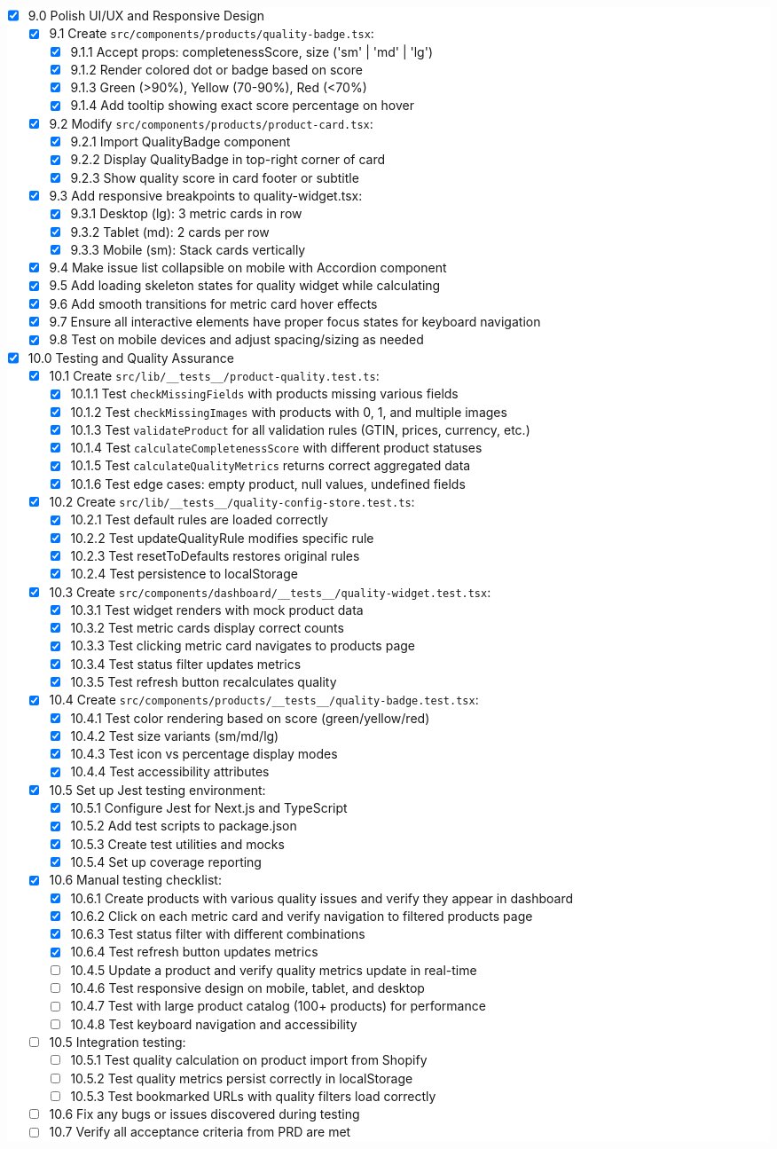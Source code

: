 - [x] 9.0 Polish UI/UX and Responsive Design
  - [x] 9.1 Create `src/components/products/quality-badge.tsx`:
    - [x] 9.1.1 Accept props: completenessScore, size ('sm' | 'md' | 'lg')
    - [x] 9.1.2 Render colored dot or badge based on score
    - [x] 9.1.3 Green (>90%), Yellow (70-90%), Red (<70%)
    - [x] 9.1.4 Add tooltip showing exact score percentage on hover
  - [x] 9.2 Modify `src/components/products/product-card.tsx`:
    - [x] 9.2.1 Import QualityBadge component
    - [x] 9.2.2 Display QualityBadge in top-right corner of card
    - [x] 9.2.3 Show quality score in card footer or subtitle
  - [x] 9.3 Add responsive breakpoints to quality-widget.tsx:
    - [x] 9.3.1 Desktop (lg): 3 metric cards in row
    - [x] 9.3.2 Tablet (md): 2 cards per row
    - [x] 9.3.3 Mobile (sm): Stack cards vertically
  - [x] 9.4 Make issue list collapsible on mobile with Accordion component
  - [x] 9.5 Add loading skeleton states for quality widget while calculating
  - [x] 9.6 Add smooth transitions for metric card hover effects
  - [x] 9.7 Ensure all interactive elements have proper focus states for keyboard navigation
  - [x] 9.8 Test on mobile devices and adjust spacing/sizing as needed

- [x] 10.0 Testing and Quality Assurance
  - [x] 10.1 Create `src/lib/__tests__/product-quality.test.ts`:
    - [x] 10.1.1 Test `checkMissingFields` with products missing various fields
    - [x] 10.1.2 Test `checkMissingImages` with products with 0, 1, and multiple images
    - [x] 10.1.3 Test `validateProduct` for all validation rules (GTIN, prices, currency, etc.)
    - [x] 10.1.4 Test `calculateCompletenessScore` with different product statuses
    - [x] 10.1.5 Test `calculateQualityMetrics` returns correct aggregated data
    - [x] 10.1.6 Test edge cases: empty product, null values, undefined fields
  - [x] 10.2 Create `src/lib/__tests__/quality-config-store.test.ts`:
    - [x] 10.2.1 Test default rules are loaded correctly
    - [x] 10.2.2 Test updateQualityRule modifies specific rule
    - [x] 10.2.3 Test resetToDefaults restores original rules
    - [x] 10.2.4 Test persistence to localStorage
  - [x] 10.3 Create `src/components/dashboard/__tests__/quality-widget.test.tsx`:
    - [x] 10.3.1 Test widget renders with mock product data
    - [x] 10.3.2 Test metric cards display correct counts
    - [x] 10.3.3 Test clicking metric card navigates to products page
    - [x] 10.3.4 Test status filter updates metrics
    - [x] 10.3.5 Test refresh button recalculates quality
  - [x] 10.4 Create `src/components/products/__tests__/quality-badge.test.tsx`:
    - [x] 10.4.1 Test color rendering based on score (green/yellow/red)
    - [x] 10.4.2 Test size variants (sm/md/lg)
    - [x] 10.4.3 Test icon vs percentage display modes
    - [x] 10.4.4 Test accessibility attributes
  - [x] 10.5 Set up Jest testing environment:
    - [x] 10.5.1 Configure Jest for Next.js and TypeScript
    - [x] 10.5.2 Add test scripts to package.json
    - [x] 10.5.3 Create test utilities and mocks
    - [x] 10.5.4 Set up coverage reporting
  - [x] 10.6 Manual testing checklist:
    - [x] 10.6.1 Create products with various quality issues and verify they appear in dashboard
    - [x] 10.6.2 Click on each metric card and verify navigation to filtered products page
    - [x] 10.6.3 Test status filter with different combinations
    - [x] 10.6.4 Test refresh button updates metrics
    - [ ] 10.4.5 Update a product and verify quality metrics update in real-time
    - [ ] 10.4.6 Test responsive design on mobile, tablet, and desktop
    - [ ] 10.4.7 Test with large product catalog (100+ products) for performance
    - [ ] 10.4.8 Test keyboard navigation and accessibility
  - [ ] 10.5 Integration testing:
    - [ ] 10.5.1 Test quality calculation on product import from Shopify
    - [ ] 10.5.2 Test quality metrics persist correctly in localStorage
    - [ ] 10.5.3 Test bookmarked URLs with quality filters load correctly
  - [ ] 10.6 Fix any bugs or issues discovered during testing
  - [ ] 10.7 Verify all acceptance criteria from PRD are met